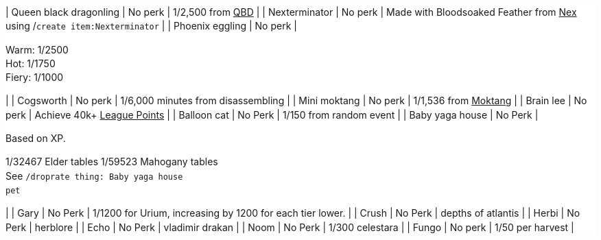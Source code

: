 | Queen black dragonling | No perk                                                                                                                                            | 1/2,500 from [QBD](../bso-custom-killables/demi-bosses/queen-black-dragon.md#rewards)                                           |
| Nexterminator          | No perk                                                                                                                                            | Made with Bloodsoaked Feather from [Nex](../bso-custom-killables/bosses/nex.md#loot) using /`create item:Nexterminator`         |
| Phoenix eggling        | No perk                                                                                                                                            | <p>Warm: 1/2500<br>Hot: 1/1750<br>Fiery: 1/1000</p>                                                                             |
| Cogsworth              | No perk                                                                                                                                            | 1/6,000 minutes from disassembling                                                                                              |
| Mini moktang           | No perk                                                                                                                                            | 1/1,536 from [Moktang](../bso-custom-killables/bosses/moktang.md#rewards)                                                       |
| Brain lee              | No perk                                                                                                                                            | Achieve 40k+ [League Points](https://github.com/oldschoolgg/bsodocs/blob/master/leagues/README.md)                              |
| Balloon cat            | No Perk                                                                                                                                            | 1/150 from random event                                                                                                         |
| Baby yaga house        | No Perk                                                                                                                                            | <p>Based on XP.</p><p>1/32467 Elder tables 1/59523 Mahogany tables<br>See <code>/droprate thing: Baby yaga house pet</code></p> |
| Gary                   | No Perk                                                                                                                                            | 1/1200 for Urium, increasing by 1200 for each tier lower.                                                                       |
| Crush                  | No Perk                                                                                                                                            | depths of atlantis                                                                                                              |
| Herbi                  | No Perk                                                                                                                                            | herblore                                                                                                                        |
| Echo                   | No Perk                                                                                                                                            | vladimir drakan                                                                                                                 |
| Noom                   | No Perk                                                                                                                                            | 1/300 celestara                                                                                                                 |
| Fungo                  | No perk                                                                                                                                            | 1/50 per harvest                                                                                                                |
